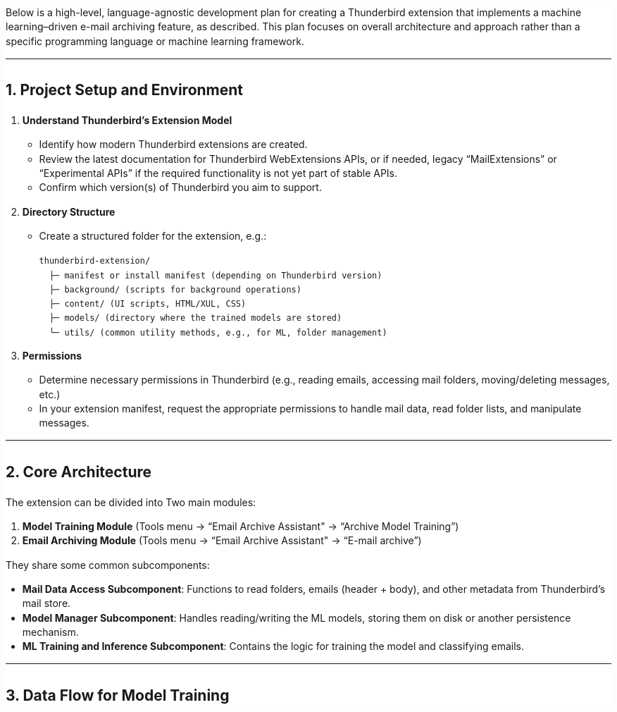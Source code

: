 Below is a high-level, language-agnostic development plan for creating a Thunderbird extension that implements a machine learning–driven e-mail archiving feature, as described. This plan focuses on overall architecture and approach rather than a specific programming language or machine learning framework.

---

## 1. Project Setup and Environment

1. **Understand Thunderbird’s Extension Model**  
   - Identify how modern Thunderbird extensions are created.  
   - Review the latest documentation for Thunderbird WebExtensions APIs, or if needed, legacy “MailExtensions” or “Experimental APIs” if the required functionality is not yet part of stable APIs.  
   - Confirm which version(s) of Thunderbird you aim to support.

2. **Directory Structure**  
   - Create a structured folder for the extension, e.g.:
     ```
     thunderbird-extension/
       ├─ manifest or install manifest (depending on Thunderbird version)
       ├─ background/ (scripts for background operations)
       ├─ content/ (UI scripts, HTML/XUL, CSS)
       ├─ models/ (directory where the trained models are stored)
       └─ utils/ (common utility methods, e.g., for ML, folder management)
     ```

3. **Permissions**  
   - Determine necessary permissions in Thunderbird (e.g., reading emails, accessing mail folders, moving/deleting messages, etc.)  
   - In your extension manifest, request the appropriate permissions to handle mail data, read folder lists, and manipulate messages.

---

## 2. Core Architecture

The extension can be divided into Two main modules:
1. **Model Training Module** (Tools menu → “Email Archive Assistant" → “Archive Model Training”)  
2. **Email Archiving Module** (Tools menu → “Email Archive Assistant" → “E-mail archive”)

They share some common subcomponents:

- **Mail Data Access Subcomponent**: Functions to read folders, emails (header + body), and other metadata from Thunderbird’s mail store.  
- **Model Manager Subcomponent**: Handles reading/writing the ML models, storing them on disk or another persistence mechanism.  
- **ML Training and Inference Subcomponent**: Contains the logic for training the model and classifying emails.

---

## 3. Data Flow for Model Training
